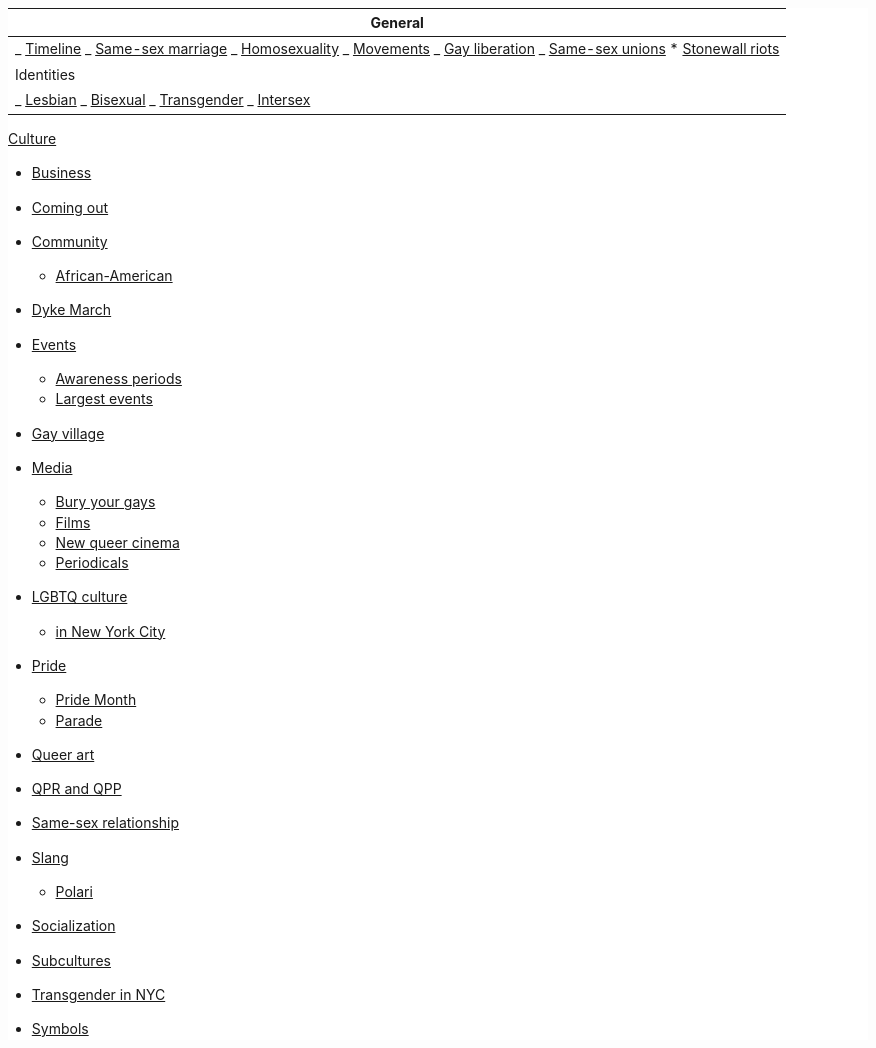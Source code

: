 | General                                                                                                                                                                                                                                                                                                                                                                                                                                                                                                                                                                                                                                                                                     |
| ------------------------------------------------------------------------------------------------------------------------------------------------------------------------------------------------------------------------------------------------------------------------------------------------------------------------------------------------------------------------------------------------------------------------------------------------------------------------------------------------------------------------------------------------------------------------------------------------------------------------------------------------------------------------------------------- |
| _ [Timeline](https://en.wikipedia.org/wiki/Timeline_of_LGBTQ_history "Timeline of LGBTQ history") _ [Same-sex marriage](https://en.wikipedia.org/wiki/Timeline_of_same-sex_marriage "Timeline of same-sex marriage") _ [Homosexuality](https://en.wikipedia.org/wiki/History_of_homosexuality "History of homosexuality") _ [Movements](https://en.wikipedia.org/wiki/LGBTQ_movements "LGBTQ movements") _ [Gay liberation](https://en.wikipedia.org/wiki/Gay_liberation "Gay liberation") _ [Same-sex unions](https://en.wikipedia.org/wiki/History_of_same-sex_unions "History of same-sex unions") \* [Stonewall riots](https://en.wikipedia.org/wiki/Stonewall_riots "Stonewall riots") |
| Identities                                                                                                                                                                                                                                                                                                                                                                                                                                                                                                                                                                                                                                                                                  |
| _ [Lesbian](https://en.wikipedia.org/wiki/History_of_lesbianism "History of lesbianism") _ [Bisexual](https://en.wikipedia.org/wiki/History_of_bisexuality "History of bisexuality") _ [Transgender](https://en.wikipedia.org/wiki/Transgender_history "Transgender history") _ [Intersex](https://en.wikipedia.org/wiki/Intersex_and_LGBTQ "Intersex and LGBTQ")                                                                                                                                                                                                                                                                                                                           |

[Culture](https://en.wikipedia.org/wiki/LGBTQ_culture "LGBTQ culture")

- [Business](https://en.wikipedia.org/wiki/LGBTQ-owned_business "LGBTQ-owned business")
- [Coming out](https://en.wikipedia.org/wiki/Coming_out "Coming out")
- [Community](https://en.wikipedia.org/wiki/LGBTQ_community "LGBTQ community")
  - [African-American](https://en.wikipedia.org/wiki/African-American_LGBTQ_community "African-American LGBTQ community")

- [Dyke March](https://en.wikipedia.org/wiki/Dyke_March "Dyke March")
- [Events](https://en.wikipedia.org/wiki/List_of_LGBTQ_events "List of LGBTQ events")
  - [Awareness periods](https://en.wikipedia.org/wiki/List_of_LGBTQ_awareness_periods "List of LGBTQ awareness periods")
  - [Largest events](https://en.wikipedia.org/wiki/List_of_largest_LGBTQ_events "List of largest LGBTQ events")

- [Gay village](https://en.wikipedia.org/wiki/Gay_village "Gay village")
- [Media](https://en.wikipedia.org/wiki/LGBTQ%2B_media "LGBTQ+ media")
  - [Bury your gays](https://en.wikipedia.org/wiki/Bury_your_gays "Bury your gays")
  - [Films](https://en.wikipedia.org/wiki/List_of_LGBTQ-related_films "List of LGBTQ-related films")
  - [New queer cinema](https://en.wikipedia.org/wiki/New_queer_cinema "New queer cinema")
  - [Periodicals](https://en.wikipedia.org/wiki/List_of_LGBTQ_periodicals "List of LGBTQ periodicals")

- [LGBTQ culture](https://en.wikipedia.org/wiki/LGBTQ_culture "LGBTQ culture")
  - [in New York City](https://en.wikipedia.org/wiki/LGBTQ_culture_in_New_York_City "LGBTQ culture in New York City")

- [Pride](<https://en.wikipedia.org/wiki/Pride_(LGBTQ_culture)> "Pride (LGBTQ culture)")
  - [Pride Month](https://en.wikipedia.org/wiki/Pride_Month "Pride Month")
  - [Parade](https://en.wikipedia.org/wiki/Pride_parade "Pride parade")

- [Queer art](https://en.wikipedia.org/wiki/Queer_art "Queer art")
- [QPR and QPP](https://en.wikipedia.org/wiki/Queerplatonic_relationship "Queerplatonic relationship")
- [Same-sex relationship](https://en.wikipedia.org/wiki/Same-sex_relationship "Same-sex relationship")
- [Slang](https://en.wikipedia.org/wiki/LGBTQ_slang "LGBTQ slang")
  - [Polari](https://en.wikipedia.org/wiki/Polari "Polari")

- [Socialization](https://en.wikipedia.org/wiki/Homosocialization "Homosocialization")
- [Subcultures](https://en.wikipedia.org/wiki/Sexuality_and_gender_identity-based_cultures "Sexuality and gender identity-based cultures")
- [Transgender in NYC](https://en.wikipedia.org/wiki/Transgender_in_NYC "Transgender in NYC")
- [Symbols](https://en.wikipedia.org/wiki/LGBTQ_symbols "LGBTQ symbols")